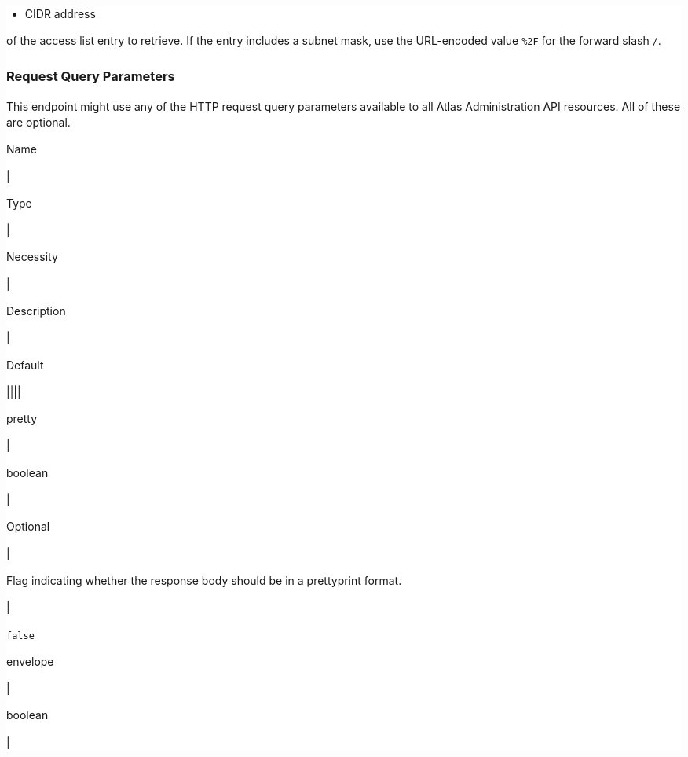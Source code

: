   * CIDR address

of the access list entry to retrieve. If the entry includes a subnet mask, use
the URL-encoded value `%2F` for the forward slash `/`.  
  
### Request Query Parameters

This endpoint might use any of the HTTP request query parameters available to
all Atlas Administration API resources. All of these are optional.

Name

|

Type

|

Necessity

|

Description

|

Default  
  
||||  
  
pretty

|

boolean

|

Optional

|

Flag indicating whether the response body should be in a prettyprint format.

|

`false`  
  
envelope

|

boolean

|
